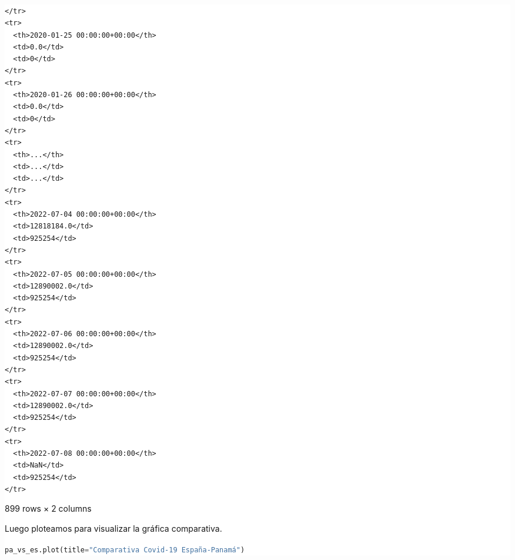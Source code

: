     </tr>
    <tr>
      <th>2020-01-25 00:00:00+00:00</th>
      <td>0.0</td>
      <td>0</td>
    </tr>
    <tr>
      <th>2020-01-26 00:00:00+00:00</th>
      <td>0.0</td>
      <td>0</td>
    </tr>
    <tr>
      <th>...</th>
      <td>...</td>
      <td>...</td>
    </tr>
    <tr>
      <th>2022-07-04 00:00:00+00:00</th>
      <td>12818184.0</td>
      <td>925254</td>
    </tr>
    <tr>
      <th>2022-07-05 00:00:00+00:00</th>
      <td>12890002.0</td>
      <td>925254</td>
    </tr>
    <tr>
      <th>2022-07-06 00:00:00+00:00</th>
      <td>12890002.0</td>
      <td>925254</td>
    </tr>
    <tr>
      <th>2022-07-07 00:00:00+00:00</th>
      <td>12890002.0</td>
      <td>925254</td>
    </tr>
    <tr>
      <th>2022-07-08 00:00:00+00:00</th>
      <td>NaN</td>
      <td>925254</td>
    </tr>
  </tbody>
</table>
<p>899 rows × 2 columns</p>
</div>



Luego ploteamos para visualizar la gráfica comparativa.


```python
pa_vs_es.plot(title="Comparativa Covid-19 España-Panamá")
```
